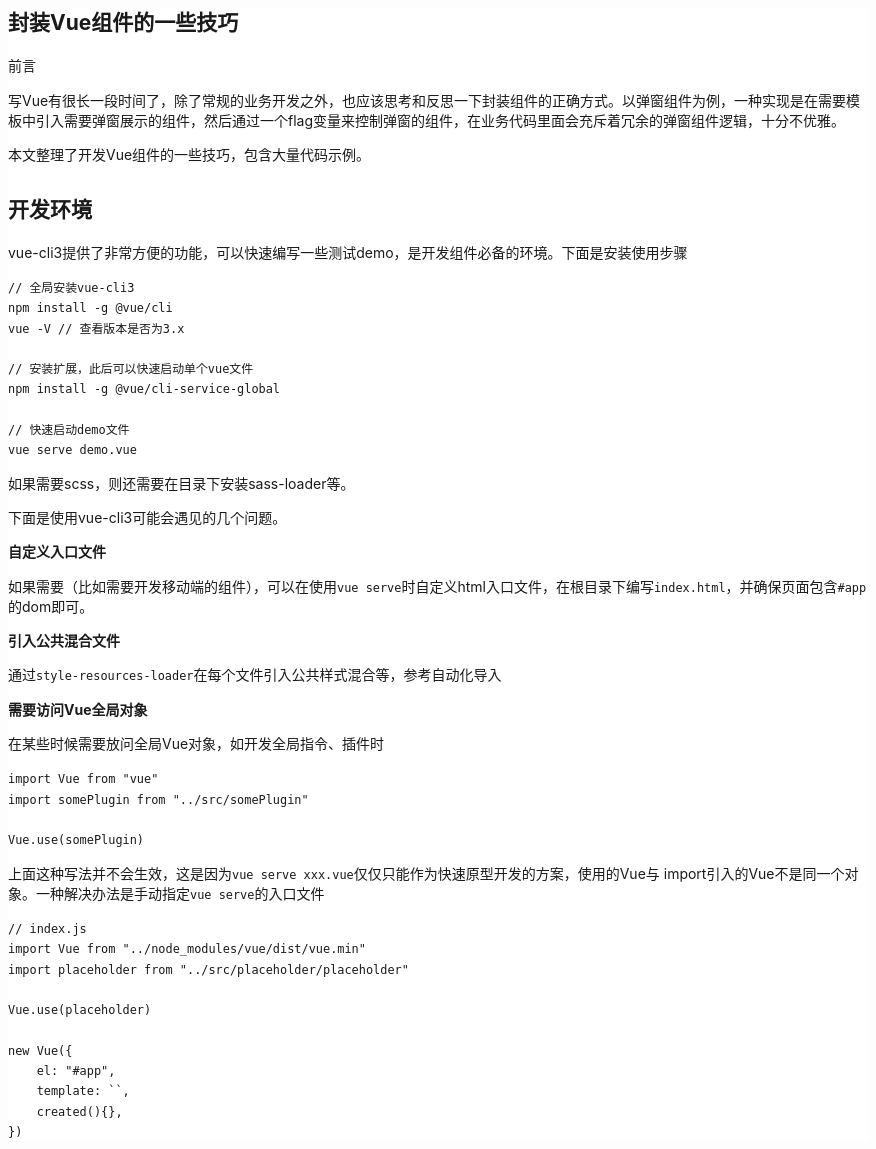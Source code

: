 ## 封装Vue组件的一些技巧

前言

写Vue有很长一段时间了，除了常规的业务开发之外，也应该思考和反思一下封装组件的正确方式。以弹窗组件为例，一种实现是在需要模板中引入需要弹窗展示的组件，然后通过一个flag变量来控制弹窗的组件，在业务代码里面会充斥着冗余的弹窗组件逻辑，十分不优雅。

本文整理了开发Vue组件的一些技巧，包含大量代码示例。



## **开发环境**

vue-cli3提供了非常方便的功能，可以快速编写一些测试demo，是开发组件必备的环境。下面是安装使用步骤

```
// 全局安装vue-cli3
npm install -g @vue/cli
vue -V // 查看版本是否为3.x

// 安装扩展，此后可以快速启动单个vue文件
npm install -g @vue/cli-service-global

// 快速启动demo文件
vue serve demo.vue
```

如果需要scss，则还需要在目录下安装sass-loader等。

下面是使用vue-cli3可能会遇见的几个问题。

**自定义入口文件**



如果需要（比如需要开发移动端的组件），可以在使用`vue serve`时自定义html入口文件，在根目录下编写`index.html`，并确保页面包含`#app`的dom即可。

**引入公共混合文件**

通过`style-resources-loader`在每个文件引入公共样式混合等，参考自动化导入

**需要访问Vue全局对象**

在某些时候需要放问全局Vue对象，如开发全局指令、插件时

```
import Vue from "vue"
import somePlugin from "../src/somePlugin"

Vue.use(somePlugin)
```

上面这种写法并不会生效，这是因为`vue serve xxx.vue`仅仅只能作为快速原型开发的方案，使用的Vue与 import引入的Vue不是同一个对象。一种解决办法是手动指定`vue serve`的入口文件

```
// index.js
import Vue from "../node_modules/vue/dist/vue.min"
import placeholder from "../src/placeholder/placeholder"

Vue.use(placeholder)

new Vue({
    el: "#app",
    template: ``,
    created(){},
})
```
